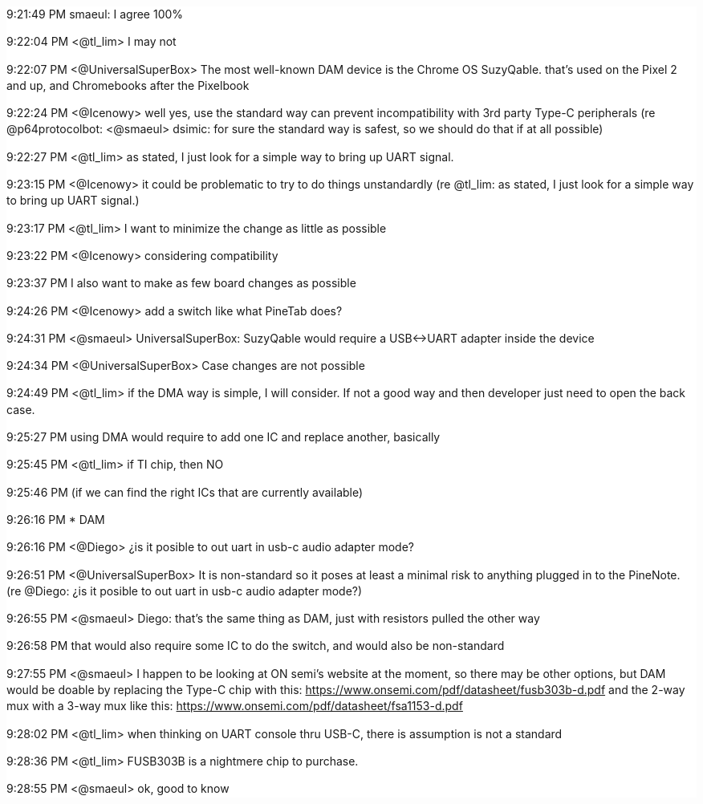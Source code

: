 9:21:49 PM <dsimic> smaeul: I agree 100%

9:22:04 PM <@tl_lim> I may not

9:22:07 PM <@UniversalSuperBox> The most well-known DAM device is the Chrome OS SuzyQable. that’s used on the Pixel 2 and up, and Chromebooks after the Pixelbook

9:22:24 PM <@Icenowy> well yes, use the standard way can prevent incompatibility with 3rd party Type-C peripherals (re @p64protocolbot: <@smaeul> dsimic: for sure the standard way is safest, so we should do that if at all possible)

9:22:27 PM <@tl_lim> as stated, I just look for a simple way to bring up UART signal.

9:23:15 PM <@Icenowy> it could be problematic to try to do things unstandardly (re @tl_lim: as stated, I just look for a simple way to bring up UART signal.)

9:23:17 PM <@tl_lim> I want to minimize the change as little as possible

9:23:22 PM <@Icenowy> considering compatibility

9:23:37 PM <dsimic> I also want to make as few board changes as possible

9:24:26 PM <@Icenowy> add a switch like what PineTab does?

9:24:31 PM <@smaeul> UniversalSuperBox: SuzyQable would require a USB<->UART adapter inside the device

9:24:34 PM <@UniversalSuperBox> Case changes are not possible

9:24:49 PM <@tl_lim> if the DMA way is simple, I will consider. If not a good way and then developer just need to open the back case.

9:25:27 PM <dsimic> using DMA would require to add one IC and replace another, basically

9:25:45 PM <@tl_lim> if TI chip, then NO

9:25:46 PM <dsimic> (if we can find the right ICs that are currently available)

9:26:16 PM <dsimic> * DAM

9:26:16 PM <@Diego> ¿is it posible to out uart in usb-c audio adapter mode?

9:26:51 PM <@UniversalSuperBox> It is non-standard so it poses at least a minimal risk to anything plugged in to the PineNote. (re @Diego: ¿is it posible to out uart in usb-c audio adapter mode?)

9:26:55 PM <@smaeul> Diego: that’s the same thing as DAM, just with resistors pulled the other way

9:26:58 PM <dsimic> that would also require some IC to do the switch, and would also be non-standard

9:27:55 PM <@smaeul> I happen to be looking at ON semi’s website at the moment, so there may be other options, but DAM would be doable by replacing the Type-C chip with this: https://www.onsemi.com/pdf/datasheet/fusb303b-d.pdf and the 2-way mux with a 3-way mux like this: https://www.onsemi.com/pdf/datasheet/fsa1153-d.pdf

9:28:02 PM <@tl_lim> when thinking on UART console thru USB-C, there is assumption is not a standard

9:28:36 PM <@tl_lim> FUSB303B is a nightmere chip to purchase.

9:28:55 PM <@smaeul> ok, good to know
